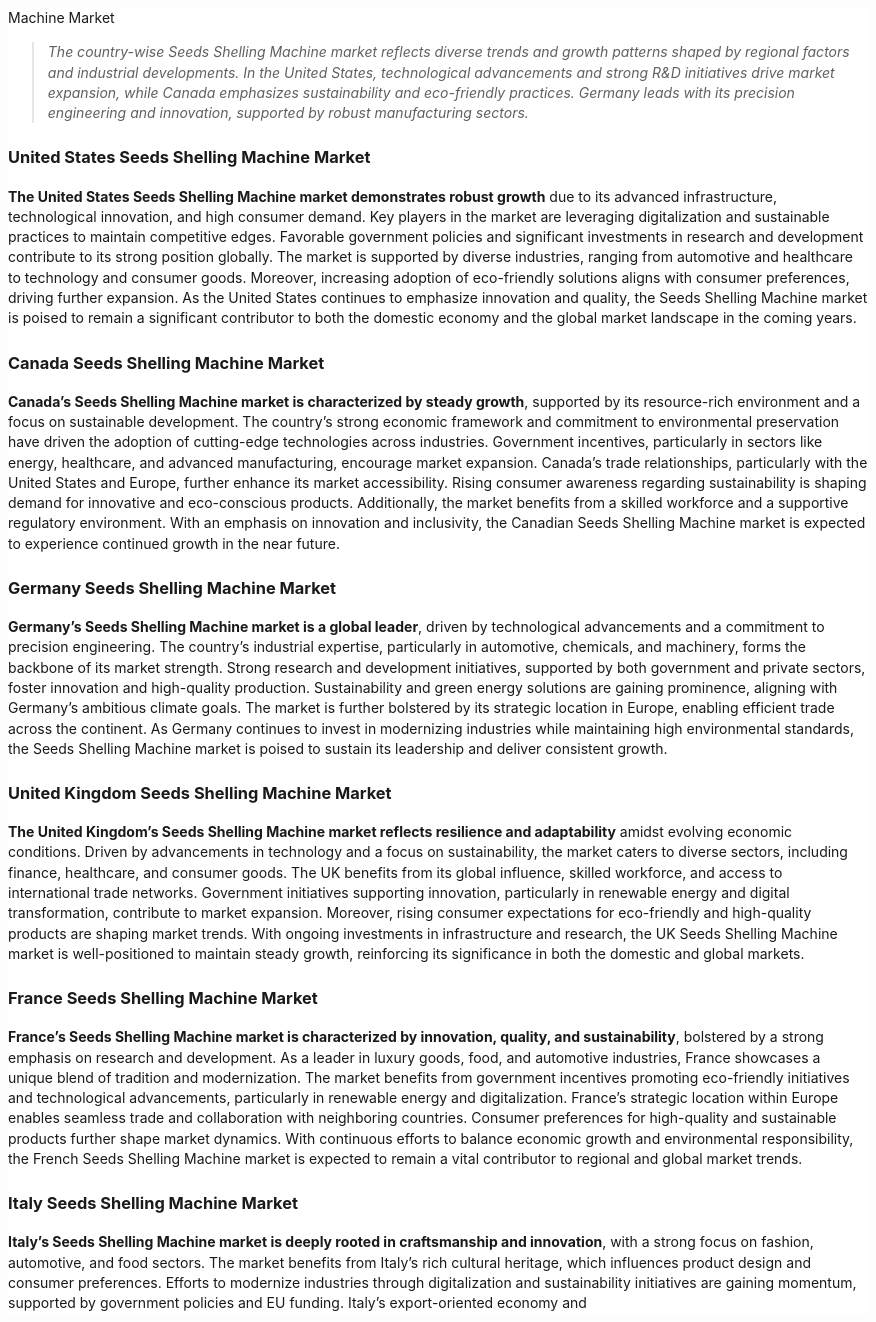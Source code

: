 Machine Market<br /></span></h1><blockquote><p><em><span class="">The country-wise Seeds Shelling Machine market reflects diverse trends and growth patterns shaped by regional factors and industrial developments. In the United States, technological advancements and strong R&amp;D initiatives drive market expansion, while Canada emphasizes sustainability and eco-friendly practices. Germany leads with its precision engineering and innovation, supported by robust manufacturing sectors.</span></em></p></blockquote><h3><strong>United States Seeds Shelling Machine Market</strong></h3><p><strong>The United States Seeds Shelling Machine market demonstrates robust growth</strong> due to its advanced infrastructure, technological innovation, and high consumer demand. Key players in the market are leveraging digitalization and sustainable practices to maintain competitive edges. Favorable government policies and significant investments in research and development contribute to its strong position globally. The market is supported by diverse industries, ranging from automotive and healthcare to technology and consumer goods. Moreover, increasing adoption of eco-friendly solutions aligns with consumer preferences, driving further expansion. As the United States continues to emphasize innovation and quality, the Seeds Shelling Machine market is poised to remain a significant contributor to both the domestic economy and the global market landscape in the coming years.</p><h3><strong>Canada Seeds Shelling Machine Market</strong></h3><p><strong>Canada&rsquo;s Seeds Shelling Machine market is characterized by steady growth</strong>, supported by its resource-rich environment and a focus on sustainable development. The country&rsquo;s strong economic framework and commitment to environmental preservation have driven the adoption of cutting-edge technologies across industries. Government incentives, particularly in sectors like energy, healthcare, and advanced manufacturing, encourage market expansion. Canada&rsquo;s trade relationships, particularly with the United States and Europe, further enhance its market accessibility. Rising consumer awareness regarding sustainability is shaping demand for innovative and eco-conscious products. Additionally, the market benefits from a skilled workforce and a supportive regulatory environment. With an emphasis on innovation and inclusivity, the Canadian Seeds Shelling Machine market is expected to experience continued growth in the near future.</p><h3><strong>Germany Seeds Shelling Machine Market</strong></h3><p><strong>Germany&rsquo;s Seeds Shelling Machine market is a global leader</strong>, driven by technological advancements and a commitment to precision engineering. The country&rsquo;s industrial expertise, particularly in automotive, chemicals, and machinery, forms the backbone of its market strength. Strong research and development initiatives, supported by both government and private sectors, foster innovation and high-quality production. Sustainability and green energy solutions are gaining prominence, aligning with Germany&rsquo;s ambitious climate goals. The market is further bolstered by its strategic location in Europe, enabling efficient trade across the continent. As Germany continues to invest in modernizing industries while maintaining high environmental standards, the Seeds Shelling Machine market is poised to sustain its leadership and deliver consistent growth.</p><h3><strong>United Kingdom Seeds Shelling Machine Market</strong></h3><p><strong>The United Kingdom&rsquo;s Seeds Shelling Machine market reflects resilience and adaptability</strong> amidst evolving economic conditions. Driven by advancements in technology and a focus on sustainability, the market caters to diverse sectors, including finance, healthcare, and consumer goods. The UK benefits from its global influence, skilled workforce, and access to international trade networks. Government initiatives supporting innovation, particularly in renewable energy and digital transformation, contribute to market expansion. Moreover, rising consumer expectations for eco-friendly and high-quality products are shaping market trends. With ongoing investments in infrastructure and research, the UK Seeds Shelling Machine market is well-positioned to maintain steady growth, reinforcing its significance in both the domestic and global markets.</p><h3><strong>France Seeds Shelling Machine Market</strong></h3><p><strong>France&rsquo;s Seeds Shelling Machine market is characterized by innovation, quality, and sustainability</strong>, bolstered by a strong emphasis on research and development. As a leader in luxury goods, food, and automotive industries, France showcases a unique blend of tradition and modernization. The market benefits from government incentives promoting eco-friendly initiatives and technological advancements, particularly in renewable energy and digitalization. France&rsquo;s strategic location within Europe enables seamless trade and collaboration with neighboring countries. Consumer preferences for high-quality and sustainable products further shape market dynamics. With continuous efforts to balance economic growth and environmental responsibility, the French Seeds Shelling Machine market is expected to remain a vital contributor to regional and global market trends.</p><h3><strong>Italy Seeds Shelling Machine Market</strong></h3><p><strong>Italy&rsquo;s Seeds Shelling Machine market is deeply rooted in craftsmanship and innovation</strong>, with a strong focus on fashion, automotive, and food sectors. The market benefits from Italy&rsquo;s rich cultural heritage, which influences product design and consumer preferences. Efforts to modernize industries through digitalization and sustainability initiatives are gaining momentum, supported by government policies and EU funding. Italy&rsquo;s export-oriented economy and